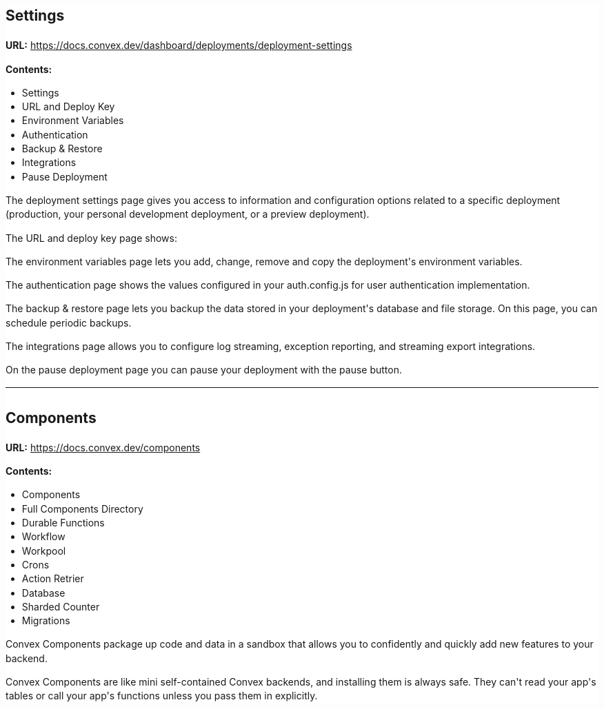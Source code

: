 
## Settings

**URL:** https://docs.convex.dev/dashboard/deployments/deployment-settings

**Contents:**
- Settings
- URL and Deploy Key​
- Environment Variables​
- Authentication​
- Backup & Restore​
- Integrations​
- Pause Deployment​

The deployment settings page gives you access to information and configuration options related to a specific deployment (production, your personal development deployment, or a preview deployment).

The URL and deploy key page shows:

The environment variables page lets you add, change, remove and copy the deployment's environment variables.

The authentication page shows the values configured in your auth.config.js for user authentication implementation.

The backup & restore page lets you backup the data stored in your deployment's database and file storage. On this page, you can schedule periodic backups.

The integrations page allows you to configure log streaming, exception reporting, and streaming export integrations.

On the pause deployment page you can pause your deployment with the pause button.

---

## Components

**URL:** https://docs.convex.dev/components

**Contents:**
- Components
- Full Components Directory
- Durable Functions​
- Workflow
- Workpool
- Crons
- Action Retrier
- Database​
- Sharded Counter
- Migrations

Convex Components package up code and data in a sandbox that allows you to confidently and quickly add new features to your backend.

Convex Components are like mini self-contained Convex backends, and installing them is always safe. They can't read your app's tables or call your app's functions unless you pass them in explicitly.
